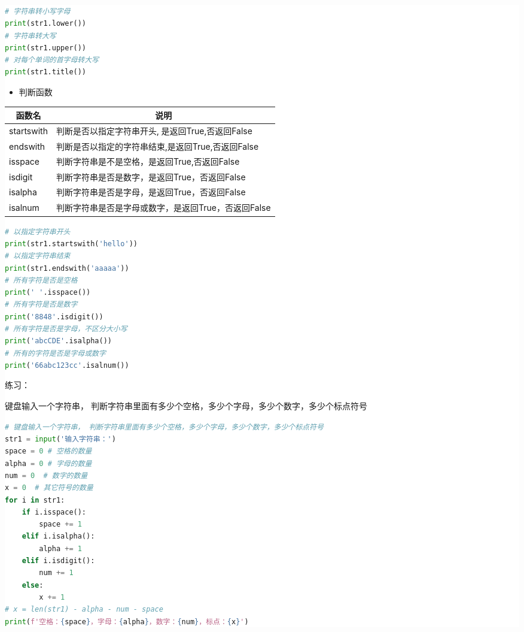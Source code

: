 ```python
# 字符串转小写字母
print(str1.lower())
# 字符串转大写
print(str1.upper())
# 对每个单词的首字母转大写
print(str1.title())
```



+ 判断函数

| 函数名     | 说明                                                |
| ---------- | --------------------------------------------------- |
| startswith | 判断是否以指定字符串开头, 是返回True,否返回False    |
| endswith   | 判断是否以指定的字符串结束,是返回True,否返回False   |
| isspace    | 判断字符串是不是空格，是返回True,否返回False        |
| isdigit    | 判断字符串是否是数字，是返回True，否返回False       |
| isalpha    | 判断字符串是否是字母，是返回True，否返回False       |
| isalnum    | 判断字符串是否是字母或数字，是返回True，否返回False |



```python
# 以指定字符串开头
print(str1.startswith('hello'))
# 以指定字符串结束
print(str1.endswith('aaaaa'))
# 所有字符是否是空格
print(' '.isspace())
# 所有字符是否是数字
print('8848'.isdigit())
# 所有字符是否是字母，不区分大小写
print('abcCDE'.isalpha())
# 所有的字符是否是字母或数字
print('66abc123cc'.isalnum())
```

练习：

键盘输入一个字符串， 判断字符串里面有多少个空格，多少个字母，多少个数字，多少个标点符号

```python
# 键盘输入一个字符串， 判断字符串里面有多少个空格，多少个字母，多少个数字，多少个标点符号
str1 = input('输入字符串：')
space = 0 # 空格的数量
alpha = 0 # 字母的数量
num = 0  # 数字的数量
x = 0  # 其它符号的数量
for i in str1:
    if i.isspace():
        space += 1
    elif i.isalpha():
        alpha += 1
    elif i.isdigit():
        num += 1
    else:
        x += 1
# x = len(str1) - alpha - num - space
print(f'空格：{space}，字母：{alpha}，数字：{num}，标点：{x}')
```
